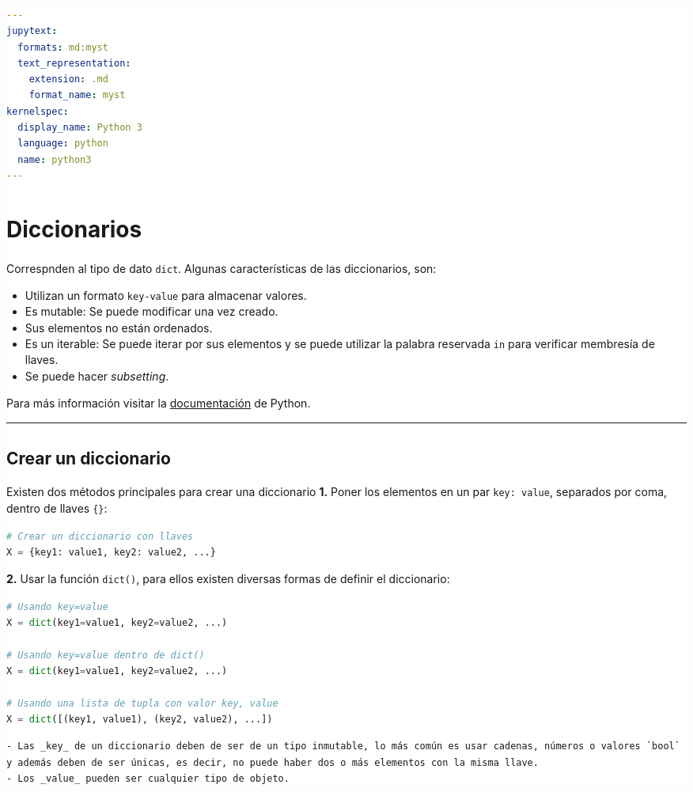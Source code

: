 ```yaml
---
jupytext:
  formats: md:myst
  text_representation:
    extension: .md
    format_name: myst
kernelspec:
  display_name: Python 3
  language: python
  name: python3
---
```


# Diccionarios

Correspnden al tipo de dato `dict`. Algunas características de las diccionarios, son:
- Utilizan un formato `key-value` para almacenar valores.
- Es mutable: Se puede modificar una vez creado.
- Sus elementos no están ordenados.
- Es un iterable: Se puede iterar por sus elementos y se puede utilizar la palabra reservada `in` para verificar membresía de llaves.
- Se puede hacer _subsetting_.

Para más información visitar la [documentación](https://docs.python.org/3/library/stdtypes.html#mapping-types-dict) de Python.

---
## Crear un diccionario

Existen dos métodos principales para crear una diccionario
**1.** Poner los elementos en un par `key: value`, separados por coma, dentro de llaves `{}`:
```python
# Crear un diccionario con llaves
X = {key1: value1, key2: value2, ...}
```
**2.** Usar la función `dict()`, para ellos existen diversas formas de definir el diccionario:
```python
# Usando key=value
X = dict(key1=value1, key2=value2, ...)

# Usando key=value dentro de dict()
X = dict(key1=value1, key2=value2, ...)

# Usando una lista de tupla con valor key, value
X = dict([(key1, value1), (key2, value2), ...])
```

```{caution}
- Las _key_ de un diccionario deben de ser de un tipo inmutable, lo más común es usar cadenas, números o valores `bool` y además deben de ser únicas, es decir, no puede haber dos o más elementos con la misma llave.
- Los _value_ pueden ser cualquier tipo de objeto.
```
